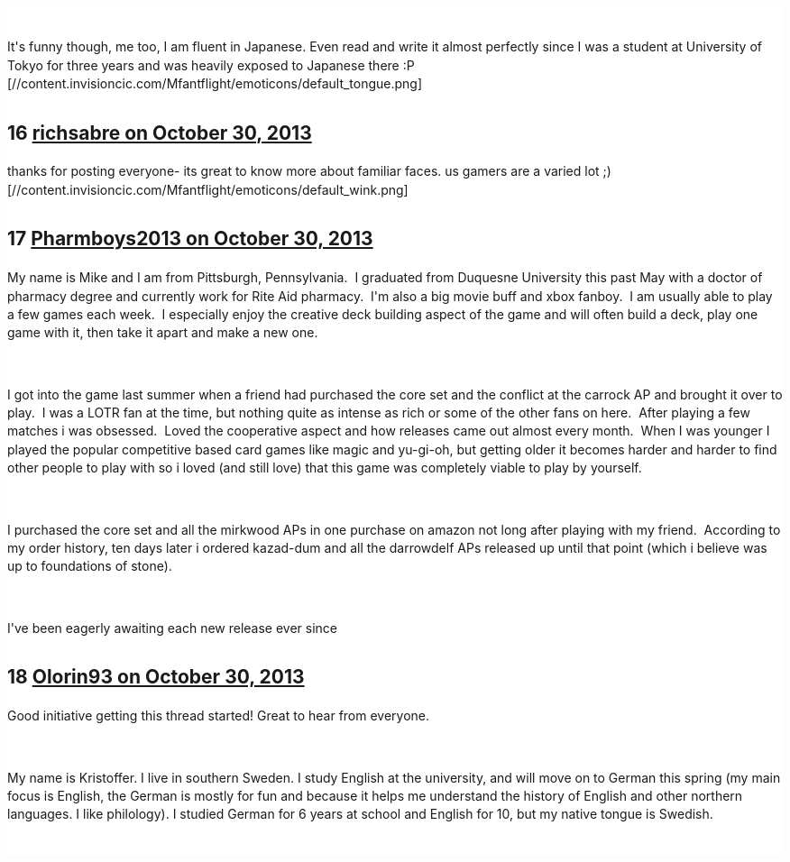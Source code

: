  

It's funny though, me too, I am fluent in Japanese. Even read and write it almost perfectly since I was a student at University of Tokyo for three years and was heavily exposed to Japanese there :P [//content.invisioncic.com/Mfantflight/emoticons/default_tongue.png]

## 16 [richsabre on October 30, 2013](https://community.fantasyflightgames.com/topic/92801-introductory-thread-new-player-thread/?do=findComment&comment=899295)

thanks for posting everyone- its great to know more about familiar faces. us gamers are a varied lot ;) [//content.invisioncic.com/Mfantflight/emoticons/default_wink.png]

## 17 [Pharmboys2013 on October 30, 2013](https://community.fantasyflightgames.com/topic/92801-introductory-thread-new-player-thread/?do=findComment&comment=899467)

My name is Mike and I am from Pittsburgh, Pennsylvania.  I graduated from Duquesne University this past May with a doctor of pharmacy degree and currently work for Rite Aid pharmacy.  I'm also a big movie buff and xbox fanboy.  I am usually able to play a few games each week.  I especially enjoy the creative deck building aspect of the game and will often build a deck, play one game with it, then take it apart and make a new one.

 

I got into the game last summer when a friend had purchased the core set and the conflict at the carrock AP and brought it over to play.  I was a LOTR fan at the time, but nothing quite as intense as rich or some of the other fans on here.  After playing a few matches i was obsessed.  Loved the cooperative aspect and how releases came out almost every month.  When I was younger I played the popular competitive based card games like magic and yu-gi-oh, but getting older it becomes harder and harder to find other people to play with so i loved (and still love) that this game was completely viable to play by yourself.

 

I purchased the core set and all the mirkwood APs in one purchase on amazon not long after playing with my friend.  According to my order history, ten days later i ordered kazad-dum and all the darrowdelf APs released up until that point (which i believe was up to foundations of stone).

 

I've been eagerly awaiting each new release ever since

## 18 [Olorin93 on October 30, 2013](https://community.fantasyflightgames.com/topic/92801-introductory-thread-new-player-thread/?do=findComment&comment=899499)

Good initiative getting this thread started! Great to hear from everyone.

 

My name is Kristoffer. I live in southern Sweden. I study English at the university, and will move on to German this spring (my main focus is English, the German is mostly for fun and because it helps me understand the history of English and other northern languages. I like philology). I studied German for 6 years at school and English for 10, but my native tongue is Swedish.

 
